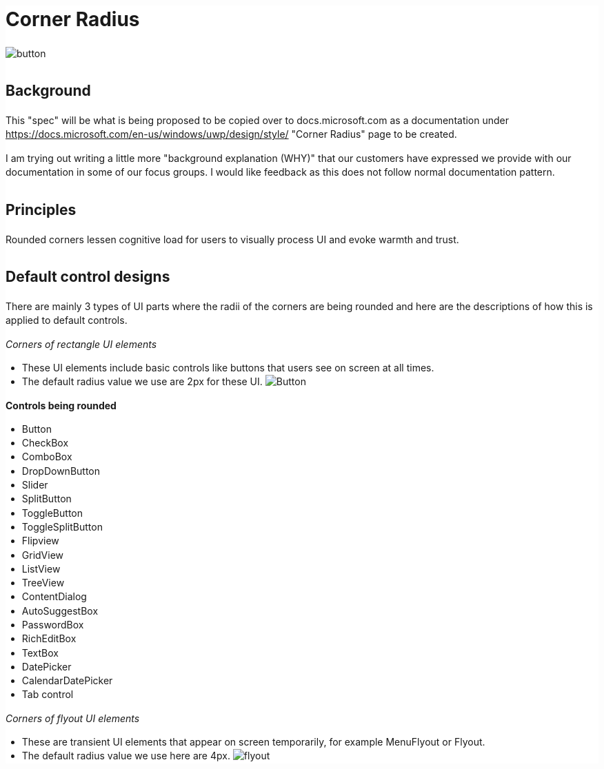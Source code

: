 # Corner Radius
![button](https://github.com/microsoft/microsoft-ui-xaml-specs/blob/user/chigy/roundedcorner/active/RoundedCorner/ImageFiles/Button2.png)
<Add thinking behind why we are rounding corners related to Fluent design.>

## Background
This "spec" will be what is being proposed to be copied over to docs.microsoft.com as a documentation under https://docs.microsoft.com/en-us/windows/uwp/design/style/ "Corner Radius" page to be created.

I am trying out writing a little more "background explanation (WHY)" that our customers have expressed we provide with our documentation in some of our focus groups. I would like feedback as this does not follow normal documentation pattern.

## Principles
Rounded corners lessen cognitive load for users to visually process UI and evoke warmth and trust.

## Default control designs
There are mainly 3 types of UI parts where the radii of the corners are being rounded and here are the descriptions of how this is applied to default controls.

*Corners of rectangle UI elements*
- These UI elements include basic controls like buttons that users see on screen at all times.
- The default radius value we use are 2px for these UI.
![Button](https://github.com/microsoft/microsoft-ui-xaml-specs/blob/user/chigy/roundedcorner/active/RoundedCorner/ImageFiles/Button.png)

**Controls being rounded**
- Button
- CheckBox
- ComboBox
- DropDownButton
- Slider
- SplitButton
- ToggleButton
- ToggleSplitButton
- Flipview
- GridView
- ListView
- TreeView
- ContentDialog
- AutoSuggestBox
- PasswordBox
- RichEditBox
- TextBox
- DatePicker
- CalendarDatePicker
- Tab control

*Corners of flyout UI elements*
- These are transient UI elements that appear on screen temporarily, for example MenuFlyout or Flyout.
- The default radius value we use here are 4px.
![flyout](https://github.com/microsoft/microsoft-ui-xaml-specs/blob/user/chigy/roundedcorner/active/RoundedCorner/ImageFiles/Flyout.png)
